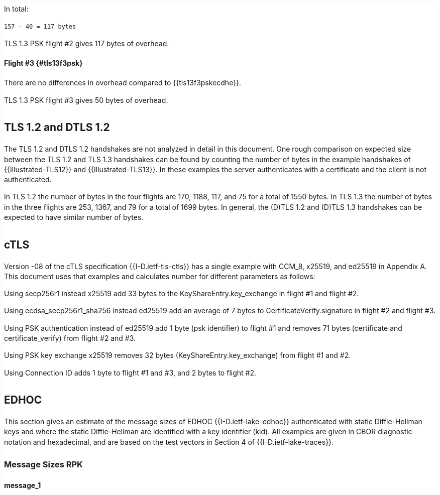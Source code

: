 In total:

~~~~~~~~~~~~~~~~~~~~~~~
157 - 40 = 117 bytes
~~~~~~~~~~~~~~~~~~~~~~~

TLS 1.3 PSK flight #2 gives 117 bytes of overhead.

#### Flight \#3 {#tls13f3psk}

There are no differences in overhead compared to {{tls13f3pskecdhe}}.

TLS 1.3 PSK flight #3 gives 50 bytes of overhead.


## TLS 1.2 and DTLS 1.2

The TLS 1.2 and DTLS 1.2 handshakes are not analyzed in detail in this document. One rough comparison on expected size between the TLS 1.2 and TLS 1.3 handshakes can be found by counting the number of bytes in the example handshakes of {{Illustrated-TLS12}} and {{Illustrated-TLS13}}. In these examples the server authenticates with a certificate and the client is not authenticated.

In TLS 1.2 the number of bytes in the four flights are 170, 1188, 117, and 75 for a total of 1550 bytes. In TLS 1.3 the number of bytes in the three flights are 253, 1367, and 79 for a total of 1699 bytes. In general, the (D)TLS 1.2 and (D)TLS 1.3 handshakes can be expected to have similar number of bytes.


## cTLS

Version -08 of the cTLS specification {{I-D.ietf-tls-ctls}} has a single example with CCM_8, x25519, and ed25519 in Appendix A. This document uses that examples and calculates number for different parameters as follows:

Using secp256r1 instead x25519 add 33 bytes to the KeyShareEntry.key_exchange in flight #1 and flight #2.

Using ecdsa_secp256r1_sha256 instead ed25519 add an average of 7 bytes to CertificateVerify.signature in flight #2 and flight #3. 

Using PSK authentication instead of ed25519 add 1 byte (psk identifier) to flight #1 and removes 71 bytes (certificate and certificate_verify) from flight #2 and #3.

Using PSK key exchange x25519 removes 32 bytes (KeyShareEntry.key_exchange) from flight #1 and #2.

Using Connection ID adds 1 byte to flight #1 and #3, and 2 bytes to flight #2.

## EDHOC

This section gives an estimate of the message sizes of EDHOC {{I-D.ietf-lake-edhoc}} authenticated with static Diffie-Hellman keys and where the static Diffie-Hellman are identified with a key identifier (kid). All examples are given in CBOR diagnostic notation and hexadecimal, and are based on the test vectors in Section 4 of {{I-D.ietf-lake-traces}}.

### Message Sizes RPK

#### message_1
